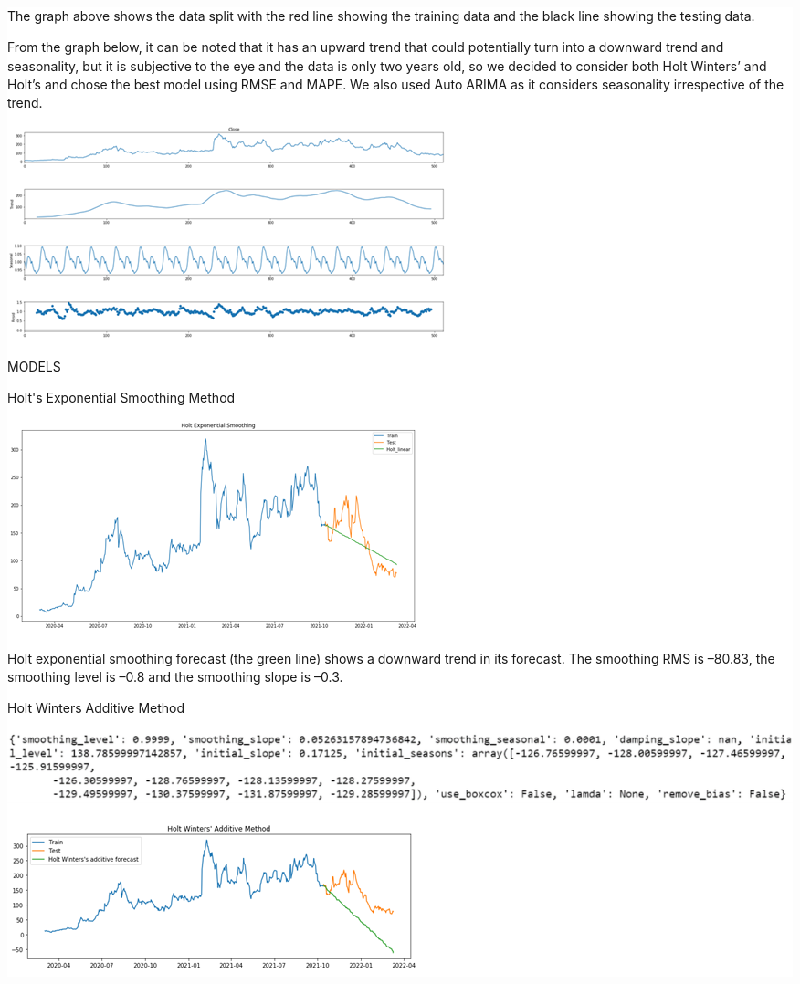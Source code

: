The graph above shows the data split with the red line showing the training data and the black line showing the testing data.

From the graph below, it can be noted that it has an upward trend that could potentially turn into a downward trend and seasonality, but it is subjective to the eye and the data is only two years old, so we decided to consider both Holt Winters’ and Holt’s and chose the best model using RMSE and MAPE. We also used Auto ARIMA as it considers seasonality irrespective of the trend.

![p258](/assets/p258.png)

MODELS

Holt's Exponential Smoothing Method

![p259](/assets/p259.png)

Holt exponential smoothing forecast (the green line) shows a downward trend in its forecast. The smoothing RMS is –80.83, the smoothing level is –0.8 and the smoothing slope is –0.3.  

Holt Winters Additive Method

![p260](/assets/p260.png)

![p261](/assets/p261.png)
